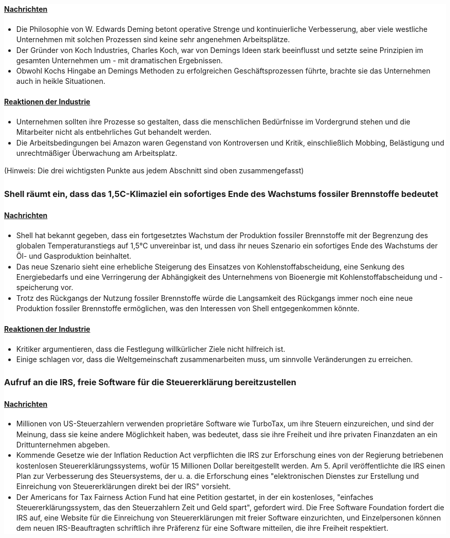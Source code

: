 #### [Nachrichten](https://commoncog.com/deming-paradox-operational-rigour/)

- Die Philosophie von W. Edwards Deming betont operative Strenge und kontinuierliche Verbesserung, aber viele westliche Unternehmen mit solchen Prozessen sind keine sehr angenehmen Arbeitsplätze.
- Der Gründer von Koch Industries, Charles Koch, war von Demings Ideen stark beeinflusst und setzte seine Prinzipien im gesamten Unternehmen um - mit dramatischen Ergebnissen.
- Obwohl Kochs Hingabe an Demings Methoden zu erfolgreichen Geschäftsprozessen führte, brachte sie das Unternehmen auch in heikle Situationen.

#### [Reaktionen der Industrie](http://news.ycombinator.com/item?id=35695127)

- Unternehmen sollten ihre Prozesse so gestalten, dass die menschlichen Bedürfnisse im Vordergrund stehen und die Mitarbeiter nicht als entbehrliches Gut behandelt werden.
- Die Arbeitsbedingungen bei Amazon waren Gegenstand von Kontroversen und Kritik, einschließlich Mobbing, Belästigung und unrechtmäßiger Überwachung am Arbeitsplatz.

(Hinweis: Die drei wichtigsten Punkte aus jedem Abschnitt sind oben zusammengefasst)

### Shell räumt ein, dass das 1,5C-Klimaziel ein sofortiges Ende des Wachstums fossiler Brennstoffe bedeutet

#### [Nachrichten](https://www.resilience.org/stories/2023-04-24/shell-admits-1-5c-climate-goal-means-immediate-end-to-fossil-fuel-growth/)

- Shell hat bekannt gegeben, dass ein fortgesetztes Wachstum der Produktion fossiler Brennstoffe mit der Begrenzung des globalen Temperaturanstiegs auf 1,5°C unvereinbar ist, und dass ihr neues Szenario ein sofortiges Ende des Wachstums der Öl- und Gasproduktion beinhaltet.
- Das neue Szenario sieht eine erhebliche Steigerung des Einsatzes von Kohlenstoffabscheidung, eine Senkung des Energiebedarfs und eine Verringerung der Abhängigkeit des Unternehmens von Bioenergie mit Kohlenstoffabscheidung und -speicherung vor.
- Trotz des Rückgangs der Nutzung fossiler Brennstoffe würde die Langsamkeit des Rückgangs immer noch eine neue Produktion fossiler Brennstoffe ermöglichen, was den Interessen von Shell entgegenkommen könnte.

#### [Reaktionen der Industrie](http://news.ycombinator.com/item?id=35702201)

- Kritiker argumentieren, dass die Festlegung willkürlicher Ziele nicht hilfreich ist.
- Einige schlagen vor, dass die Weltgemeinschaft zusammenarbeiten muss, um sinnvolle Veränderungen zu erreichen.

### Aufruf an die IRS, freie Software für die Steuererklärung bereitzustellen

#### [Nachrichten](https://www.fsf.org/blogs/community/call-on-the-irs-to-provide-libre-tax-filing-software)

- Millionen von US-Steuerzahlern verwenden proprietäre Software wie TurboTax, um ihre Steuern einzureichen, und sind der Meinung, dass sie keine andere Möglichkeit haben, was bedeutet, dass sie ihre Freiheit und ihre privaten Finanzdaten an ein Drittunternehmen abgeben.
- Kommende Gesetze wie der Inflation Reduction Act verpflichten die IRS zur Erforschung eines von der Regierung betriebenen kostenlosen Steuererklärungssystems, wofür 15 Millionen Dollar bereitgestellt werden. Am 5. April veröffentlichte die IRS einen Plan zur Verbesserung des Steuersystems, der u. a. die Erforschung eines "elektronischen Dienstes zur Erstellung und Einreichung von Steuererklärungen direkt bei der IRS" vorsieht.
- Der Americans for Tax Fairness Action Fund hat eine Petition gestartet, in der ein kostenloses, "einfaches Steuererklärungssystem, das den Steuerzahlern Zeit und Geld spart", gefordert wird. Die Free Software Foundation fordert die IRS auf, eine Website für die Einreichung von Steuererklärungen mit freier Software einzurichten, und Einzelpersonen können dem neuen IRS-Beauftragten schriftlich ihre Präferenz für eine Software mitteilen, die ihre Freiheit respektiert.
